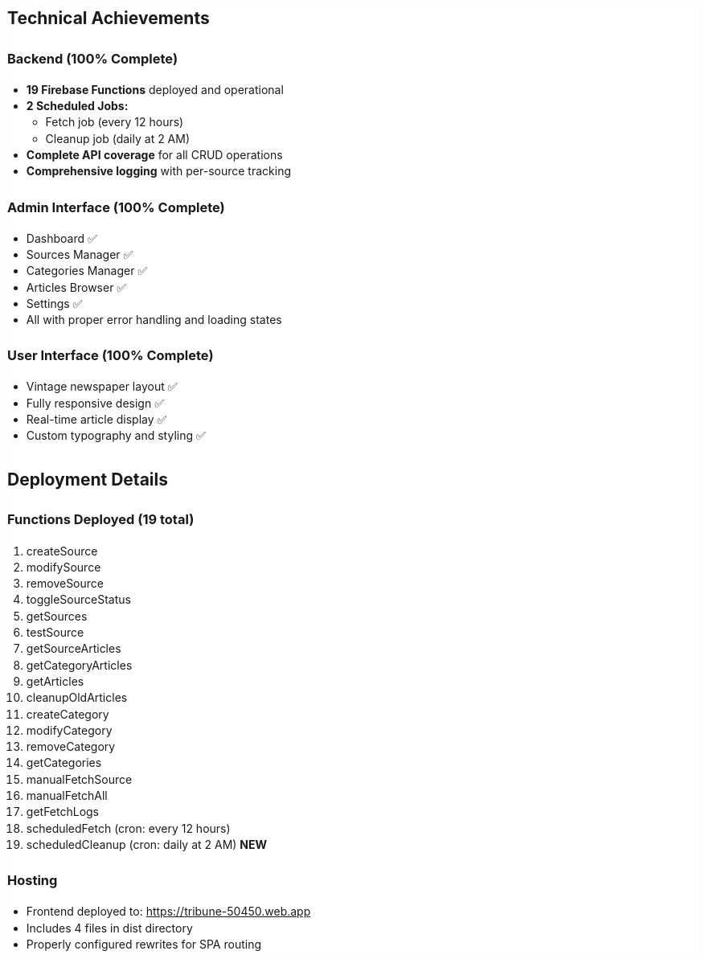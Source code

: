 ## Technical Achievements

### Backend (100% Complete)
- **19 Firebase Functions** deployed and operational
- **2 Scheduled Jobs:**
  - Fetch job (every 12 hours)
  - Cleanup job (daily at 2 AM)
- **Complete API coverage** for all CRUD operations
- **Comprehensive logging** with per-source tracking

### Admin Interface (100% Complete)
- Dashboard ✅
- Sources Manager ✅
- Categories Manager ✅
- Articles Browser ✅
- Settings ✅
- All with proper error handling and loading states

### User Interface (100% Complete)
- Vintage newspaper layout ✅
- Fully responsive design ✅
- Real-time article display ✅
- Custom typography and styling ✅

## Deployment Details

### Functions Deployed (19 total)
1. createSource
2. modifySource
3. removeSource
4. toggleSourceStatus
5. getSources
6. testSource
7. getSourceArticles
8. getCategoryArticles
9. getArticles
10. cleanupOldArticles
11. createCategory
12. modifyCategory
13. removeCategory
14. getCategories
15. manualFetchSource
16. manualFetchAll
17. getFetchLogs
18. scheduledFetch (cron: every 12 hours)
19. scheduledCleanup (cron: daily at 2 AM) **NEW**

### Hosting
- Frontend deployed to: https://tribune-50450.web.app
- Includes 4 files in dist directory
- Properly configured rewrites for SPA routing
